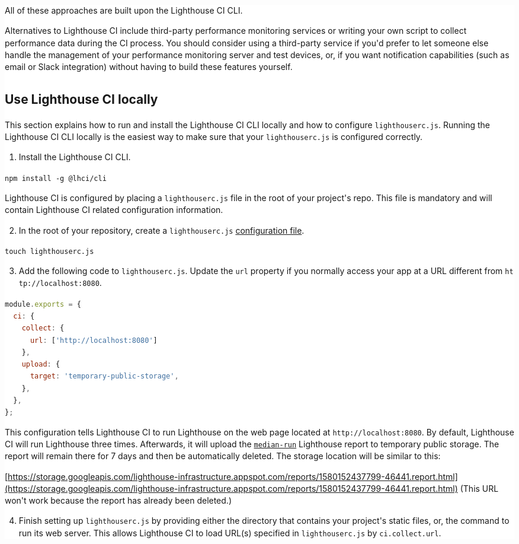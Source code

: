All of these approaches are built upon the Lighthouse CI CLI.

Alternatives to Lighthouse CI include third-party performance monitoring services or writing your own script to collect performance data during the CI process. You should consider using a third-party service if you'd prefer to let someone else handle the management of your performance monitoring server and test devices, or, if you want notification capabilities (such as email or Slack integration) without having to build these features yourself.

## Use Lighthouse CI locally

This section explains how to run and install the Lighthouse CI CLI locally and how to configure `lighthouserc.js`. Running the Lighthouse CI CLI locally is the easiest way to make sure that your `lighthouserc.js` is configured correctly.

1.  Install the Lighthouse CI CLI.

```shell
npm install -g @lhci/cli
```

Lighthouse CI is configured by placing a `lighthouserc.js` file in the root of your project's repo. This file is mandatory and will contain Lighthouse CI related configuration information.

2.  In the root of your repository, create a `lighthouserc.js` [configuration file](https://github.com/GoogleChrome/lighthouse-ci/blob/v0.4.1/docs/configuration.md#configuration-file). 

```shell
touch lighthouserc.js
```

3.  Add the following code to `lighthouserc.js`. Update the `url` property if you normally access your app at a URL different from `http://localhost:8080`.

```js
module.exports = {
  ci: {
    collect: {
      url: ['http://localhost:8080']
    },
    upload: {
      target: 'temporary-public-storage',
    },
  },
};
```

This configuration tells Lighthouse CI to run Lighthouse on the web page located at `http://localhost:8080`. By default, Lighthouse CI will run Lighthouse three times. Afterwards, it will upload the [`median-run`](https://github.com/GoogleChrome/lighthouse-ci/blob/v0.4.1/docs/configuration.md#aggregation-methods) Lighthouse report to temporary public storage. The report will remain there for 7 days and then be automatically deleted. The storage location will be similar to this: 

[https://storage.googleapis.com/lighthouse-infrastructure.appspot.com/reports/1580152437799-46441.report.html](https://storage.googleapis.com/lighthouse-infrastructure.appspot.com/reports/1580152437799-46441.report.html) (This URL won't work because the report has already been deleted.)

4.  Finish setting up `lighthouserc.js` by providing either the directory that contains your project's static files, or, the command to run its web server. This allows Lighthouse CI to load URL(s) specified in `lighthouserc.js` by `ci.collect.url`.
